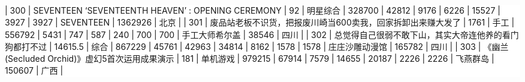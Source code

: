 | 300 | SEVENTEEN ‘SEVENTEENTH HEAVEN’ : OPENING CEREMONY                                                                                                          |           92     | 明星综合       |   328700 |  42812 |   9176 |   6226 |  15527 |     3927 |     3927 | SEVENTEEN             |  1362926 | 北京       |
| 301 | 废品站老板不识货，把报废川崎当600卖我，回家拆卸出来赚大发了                                                                                                |         1761     | 手工           |   556792 |   5431 |    747 |    587 |    240 |      700 |      700 | 手工大师希尔盖        |    38546 | 四川       |
| 302 | 总觉得自己很弱不敢下山，其实大帝连他养的看门狗都打不过                                                                                                     |        14615.5   | 综合           |   867229 |  45761 |  42963 |  34814 |   8162 |     1578 |     1578 | 庄庄沙雕动漫馆        |   165782 | 四川       |
| 303 | 《幽兰(Secluded Orchid)》虚幻5首次运用成果演示                                                                                                             |          181     | 单机游戏       |   979215 |  67914 |   7579 |  14655 |  20187 |     2226 |     2226 | 飞燕群岛              |   150607 | 广西       |
